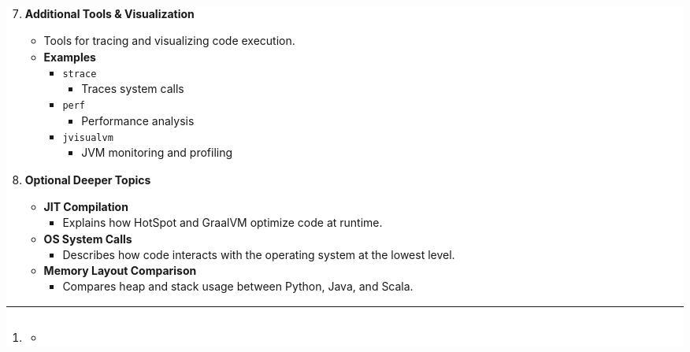 7. **Additional Tools & Visualization**
    - Tools for tracing and visualizing code execution.
    - **Examples**
        - `strace`
            - Traces system calls
        - `perf`
            - Performance analysis
        - `jvisualvm`
            - JVM monitoring and profiling

8. **Optional Deeper Topics**
    - **JIT Compilation**
        - Explains how HotSpot and GraalVM optimize code at runtime.
    - **OS System Calls**
        - Describes how code interacts with the operating system at the lowest level.
    - **Memory Layout Comparison**
        - Compares heap and stack usage between Python, Java, and Scala.

---

##

1. 
    - 
    


